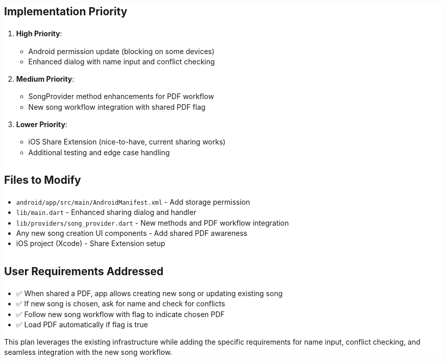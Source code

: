 ## Implementation Priority

1. **High Priority**: 
   - Android permission update (blocking on some devices)
   - Enhanced dialog with name input and conflict checking

2. **Medium Priority**: 
   - SongProvider method enhancements for PDF workflow
   - New song workflow integration with shared PDF flag

3. **Lower Priority**: 
   - iOS Share Extension (nice-to-have, current sharing works)
   - Additional testing and edge case handling

## Files to Modify

- `android/app/src/main/AndroidManifest.xml` - Add storage permission
- `lib/main.dart` - Enhanced sharing dialog and handler
- `lib/providers/song_provider.dart` - New methods and PDF workflow integration
- Any new song creation UI components - Add shared PDF awareness
- iOS project (Xcode) - Share Extension setup

## User Requirements Addressed

- ✅ When shared a PDF, app allows creating new song or updating existing song
- ✅ If new song is chosen, ask for name and check for conflicts
- ✅ Follow new song workflow with flag to indicate chosen PDF
- ✅ Load PDF automatically if flag is true

This plan leverages the existing infrastructure while adding the specific requirements for name input, conflict checking, and seamless integration with the new song workflow.